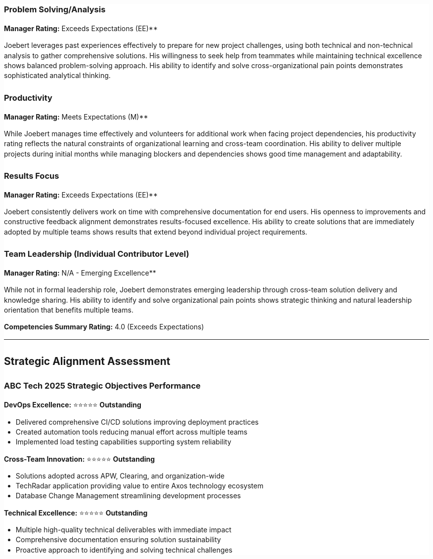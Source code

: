 ### Problem Solving/Analysis
**Manager Rating:** Exceeds Expectations (EE)**

Joebert leverages past experiences effectively to prepare for new project challenges, using both technical and non-technical analysis to gather comprehensive solutions. His willingness to seek help from teammates while maintaining technical excellence shows balanced problem-solving approach. His ability to identify and solve cross-organizational pain points demonstrates sophisticated analytical thinking.

### Productivity
**Manager Rating:** Meets Expectations (M)**

While Joebert manages time effectively and volunteers for additional work when facing project dependencies, his productivity rating reflects the natural constraints of organizational learning and cross-team coordination. His ability to deliver multiple projects during initial months while managing blockers and dependencies shows good time management and adaptability.

### Results Focus
**Manager Rating:** Exceeds Expectations (EE)**

Joebert consistently delivers work on time with comprehensive documentation for end users. His openness to improvements and constructive feedback alignment demonstrates results-focused excellence. His ability to create solutions that are immediately adopted by multiple teams shows results that extend beyond individual project requirements.

### Team Leadership (Individual Contributor Level)
**Manager Rating:** N/A - Emerging Excellence**

While not in formal leadership role, Joebert demonstrates emerging leadership through cross-team solution delivery and knowledge sharing. His ability to identify and solve organizational pain points shows strategic thinking and natural leadership orientation that benefits multiple teams.

**Competencies Summary Rating:** 4.0 (Exceeds Expectations)

---

## Strategic Alignment Assessment

### ABC Tech 2025 Strategic Objectives Performance

**DevOps Excellence:** ⭐⭐⭐⭐⭐ **Outstanding**
- Delivered comprehensive CI/CD solutions improving deployment practices
- Created automation tools reducing manual effort across multiple teams
- Implemented load testing capabilities supporting system reliability

**Cross-Team Innovation:** ⭐⭐⭐⭐⭐ **Outstanding**
- Solutions adopted across APW, Clearing, and organization-wide
- TechRadar application providing value to entire Axos technology ecosystem
- Database Change Management streamlining development processes

**Technical Excellence:** ⭐⭐⭐⭐⭐ **Outstanding**
- Multiple high-quality technical deliverables with immediate impact
- Comprehensive documentation ensuring solution sustainability
- Proactive approach to identifying and solving technical challenges
